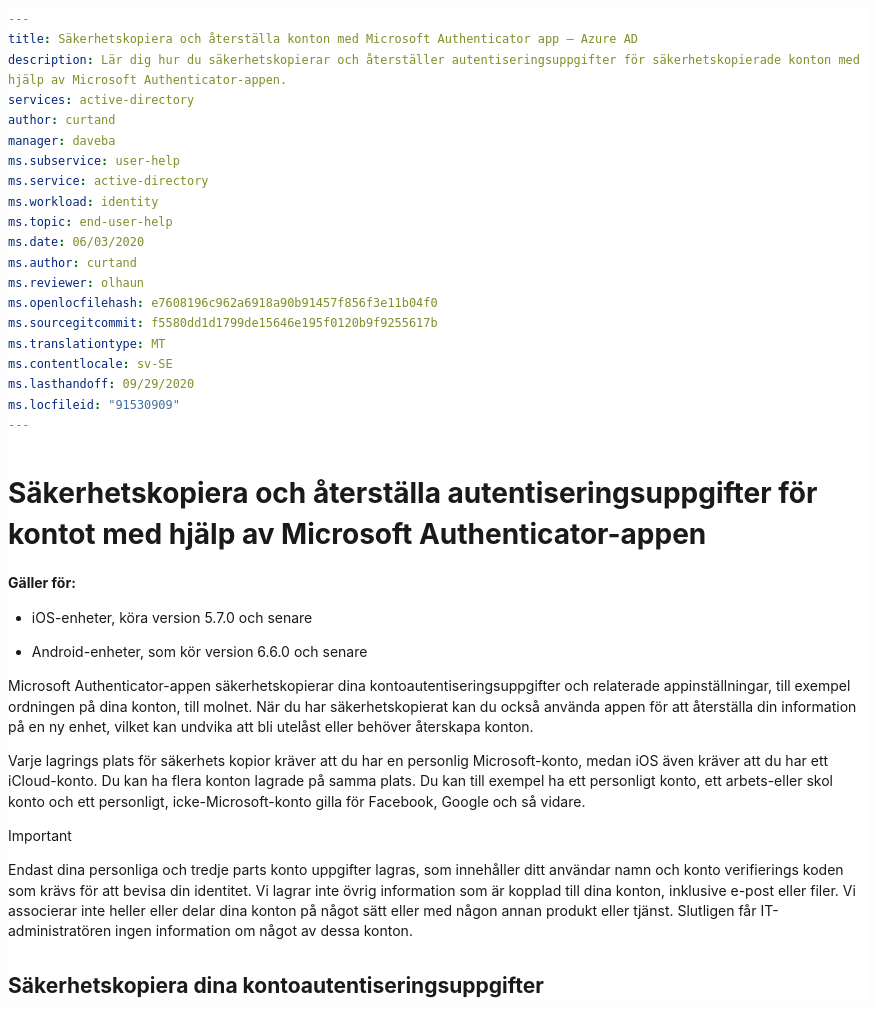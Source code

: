 ```yaml
---
title: Säkerhetskopiera och återställa konton med Microsoft Authenticator app – Azure AD
description: Lär dig hur du säkerhetskopierar och återställer autentiseringsuppgifter för säkerhetskopierade konton med hjälp av Microsoft Authenticator-appen.
services: active-directory
author: curtand
manager: daveba
ms.subservice: user-help
ms.service: active-directory
ms.workload: identity
ms.topic: end-user-help
ms.date: 06/03/2020
ms.author: curtand
ms.reviewer: olhaun
ms.openlocfilehash: e7608196c962a6918a90b91457f856f3e11b04f0
ms.sourcegitcommit: f5580dd1d1799de15646e195f0120b9f9255617b
ms.translationtype: MT
ms.contentlocale: sv-SE
ms.lasthandoff: 09/29/2020
ms.locfileid: "91530909"
---
```

# <a name="back-up-and-recover-account-credentials-using-the-microsoft-authenticator-app"></a>Säkerhetskopiera och återställa autentiseringsuppgifter för kontot med hjälp av Microsoft Authenticator-appen

**Gäller för:**

- iOS-enheter, köra version 5.7.0 och senare

- Android-enheter, som kör version 6.6.0 och senare

Microsoft Authenticator-appen säkerhetskopierar dina kontoautentiseringsuppgifter och relaterade appinställningar, till exempel ordningen på dina konton, till molnet. När du har säkerhetskopierat kan du också använda appen för att återställa din information på en ny enhet, vilket kan undvika att bli utelåst eller behöver återskapa konton.

Varje lagrings plats för säkerhets kopior kräver att du har en personlig Microsoft-konto, medan iOS även kräver att du har ett iCloud-konto. Du kan ha flera konton lagrade på samma plats. Du kan till exempel ha ett personligt konto, ett arbets-eller skol konto och ett personligt, icke-Microsoft-konto gilla för Facebook, Google och så vidare.

> [!IMPORTANT]
> Endast dina personliga och tredje parts konto uppgifter lagras, som innehåller ditt användar namn och konto verifierings koden som krävs för att bevisa din identitet. Vi lagrar inte övrig information som är kopplad till dina konton, inklusive e-post eller filer. Vi associerar inte heller eller delar dina konton på något sätt eller med någon annan produkt eller tjänst. Slutligen får IT-administratören ingen information om något av dessa konton.

## <a name="back-up-your-account-credentials"></a>Säkerhetskopiera dina kontoautentiseringsuppgifter
